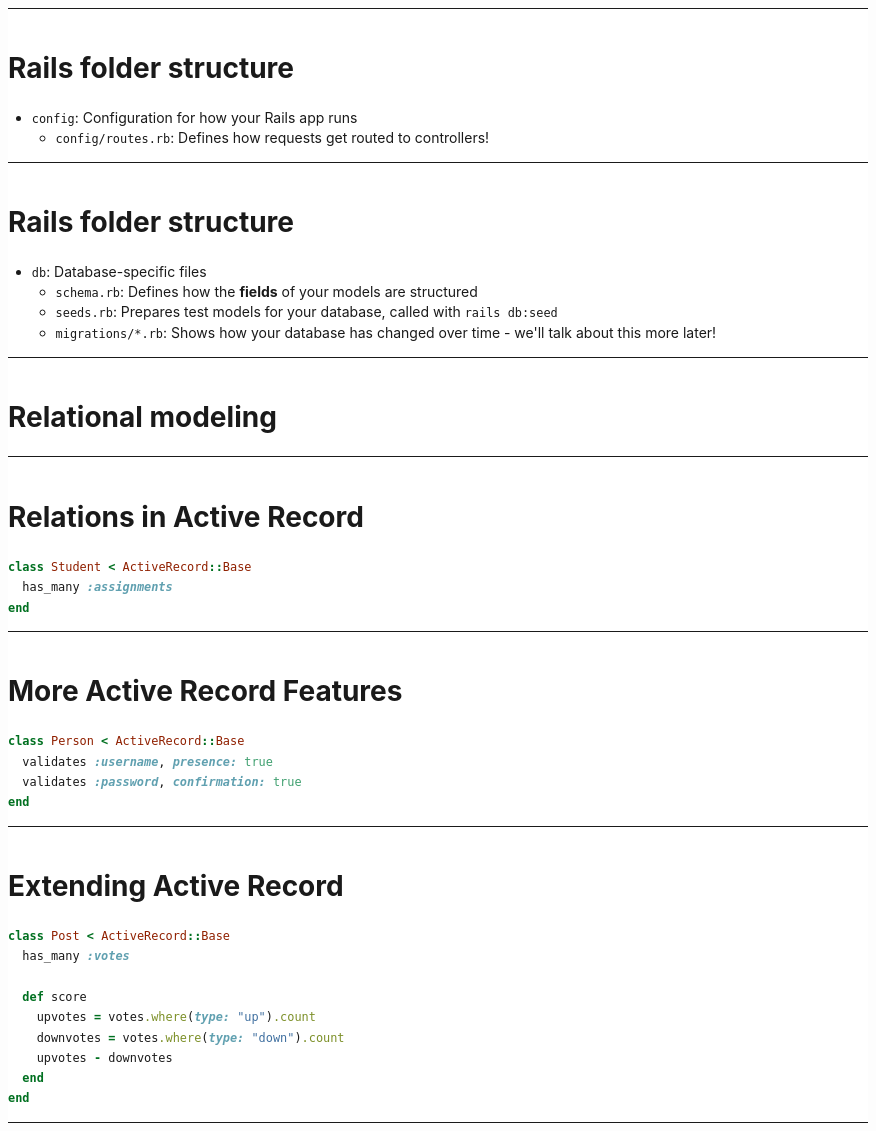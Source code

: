 ----

# Rails folder structure

* `config`: Configuration for how your Rails app runs
    * `config/routes.rb`: Defines how requests get routed to controllers!

----

# Rails folder structure
* `db`: Database-specific files
    * `schema.rb`: Defines how the **fields** of your models are structured
    * `seeds.rb`: Prepares test models for your database, called with `rails db:seed`
    * `migrations/*.rb`: Shows how your database has changed over time - we'll talk about this more later!

----

# Relational modeling

----

# Relations in Active Record

```ruby
class Student < ActiveRecord::Base
  has_many :assignments
end
```

----

# More Active Record Features

```ruby
class Person < ActiveRecord::Base
  validates :username, presence: true
  validates :password, confirmation: true
end
```

----

# Extending Active Record

```ruby
class Post < ActiveRecord::Base
  has_many :votes

  def score
    upvotes = votes.where(type: "up").count
    downvotes = votes.where(type: "down").count
    upvotes - downvotes
  end
end
```

----

